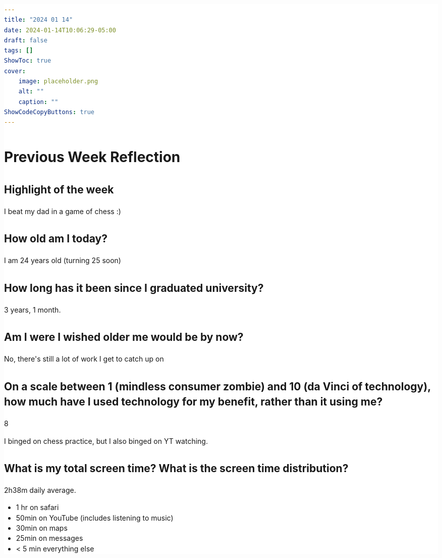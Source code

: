 ```yaml
---
title: "2024 01 14"
date: 2024-01-14T10:06:29-05:00
draft: false
tags: []
ShowToc: true
cover:
    image: placeholder.png
    alt: ""
    caption: ""
ShowCodeCopyButtons: true
---
```


# Previous Week Reflection 

## Highlight of the week

I beat my dad in a game of chess :)

## How old am I today?

I am 24 years old (turning 25 soon)

## How long has it been since I graduated university?

3 years, 1 month.

## Am I were I wished older me would be by now? 

No, there's still a lot of work I get to catch up on

## On a scale between 1 (mindless consumer zombie) and 10 (da Vinci of technology), how much have I used technology for my benefit, rather than it using me?

8

I binged on chess practice, but I also binged on YT watching.

## What is my total screen time? What is the screen time distribution?

2h38m daily average.

- 1 hr on safari
- 50min on YouTube (includes listening to music)
- 30min on maps
- 25min on messages
- < 5 min everything else
